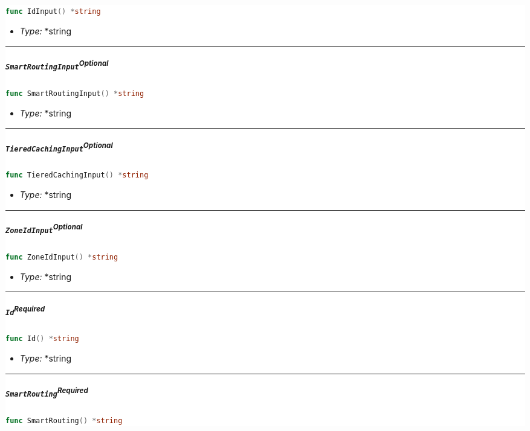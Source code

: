 ```go
func IdInput() *string
```

- *Type:* *string

---

##### `SmartRoutingInput`<sup>Optional</sup> <a name="SmartRoutingInput" id="@cdktf/provider-cloudflare.argo.Argo.property.smartRoutingInput"></a>

```go
func SmartRoutingInput() *string
```

- *Type:* *string

---

##### `TieredCachingInput`<sup>Optional</sup> <a name="TieredCachingInput" id="@cdktf/provider-cloudflare.argo.Argo.property.tieredCachingInput"></a>

```go
func TieredCachingInput() *string
```

- *Type:* *string

---

##### `ZoneIdInput`<sup>Optional</sup> <a name="ZoneIdInput" id="@cdktf/provider-cloudflare.argo.Argo.property.zoneIdInput"></a>

```go
func ZoneIdInput() *string
```

- *Type:* *string

---

##### `Id`<sup>Required</sup> <a name="Id" id="@cdktf/provider-cloudflare.argo.Argo.property.id"></a>

```go
func Id() *string
```

- *Type:* *string

---

##### `SmartRouting`<sup>Required</sup> <a name="SmartRouting" id="@cdktf/provider-cloudflare.argo.Argo.property.smartRouting"></a>

```go
func SmartRouting() *string
```

